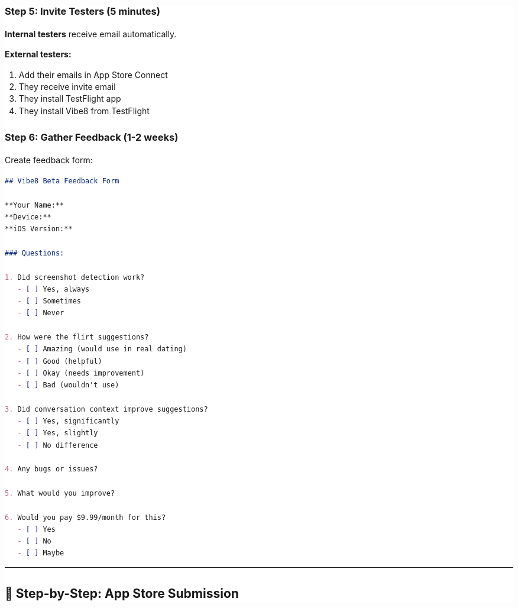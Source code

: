 ### Step 5: Invite Testers (5 minutes)

**Internal testers** receive email automatically.

**External testers:**
1. Add their emails in App Store Connect
2. They receive invite email
3. They install TestFlight app
4. They install Vibe8 from TestFlight

### Step 6: Gather Feedback (1-2 weeks)

Create feedback form:

```markdown
## Vibe8 Beta Feedback Form

**Your Name:**
**Device:**
**iOS Version:**

### Questions:

1. Did screenshot detection work?
   - [ ] Yes, always
   - [ ] Sometimes
   - [ ] Never

2. How were the flirt suggestions?
   - [ ] Amazing (would use in real dating)
   - [ ] Good (helpful)
   - [ ] Okay (needs improvement)
   - [ ] Bad (wouldn't use)

3. Did conversation context improve suggestions?
   - [ ] Yes, significantly
   - [ ] Yes, slightly
   - [ ] No difference

4. Any bugs or issues?

5. What would you improve?

6. Would you pay $9.99/month for this?
   - [ ] Yes
   - [ ] No
   - [ ] Maybe
```

---

## 🏪 Step-by-Step: App Store Submission
